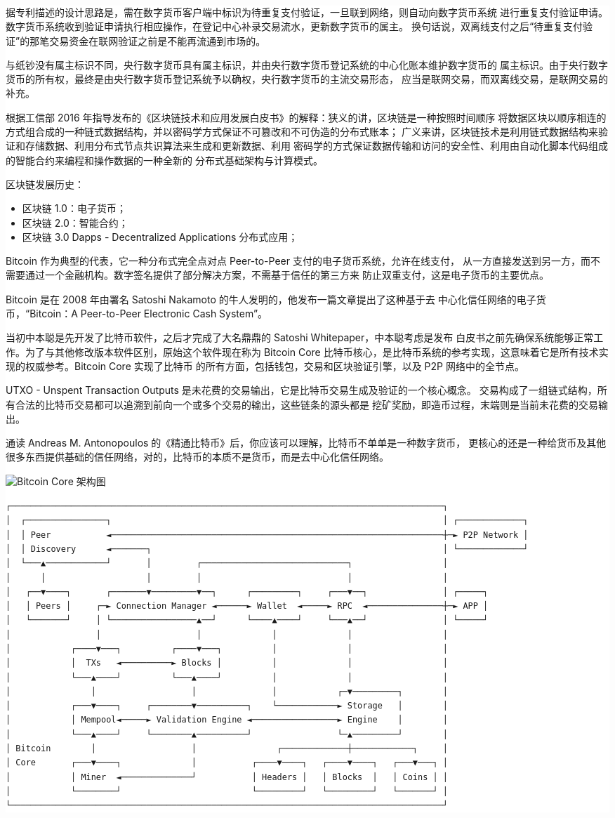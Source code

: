 据专利描述的设计思路是，需在数字货币客户端中标识为待重复支付验证，一旦联到网络，则自动向数字货币系统
进行重复支付验证申请。数字货币系统收到验证申请执行相应操作，在登记中心补录交易流水，更新数字货币的属主。
换句话说，双离线支付之后“待重复支付验证”的那笔交易资金在联网验证之前是不能再流通到市场的。

与纸钞没有属主标识不同，央行数字货币具有属主标识，并由央行数字货币登记系统的中心化账本维护数字货币的
属主标识。由于央行数字货币的所有权，最终是由央行数字货币登记系统予以确权，央行数字货币的主流交易形态，
应当是联网交易，而双离线交易，是联网交易的补充。

根据工信部 2016 年指导发布的《区块链技术和应用发展白皮书》的解释：狭义的讲，区块链是一种按照时间顺序
将数据区块以顺序相连的方式组合成的一种链式数据结构，并以密码学方式保证不可篡改和不可伪造的分布式账本；
广义来讲，区块链技术是利用链式数据结构来验证和存储数据、利用分布式节点共识算法来生成和更新数据、利用
密码学的方式保证数据传输和访问的安全性、利用由自动化脚本代码组成的智能合约来编程和操作数据的一种全新的
分布式基础架构与计算模式。

区块链发展历史：

- 区块链 1.0：电子货币；
- 区块链 2.0：智能合约；
- 区块链 3.0 Dapps - Decentralized Applications 分布式应用；

Bitcoin 作为典型的代表，它一种分布式完全点对点 Peer-to-Peer 支付的电子货币系统，允许在线支付，
从一方直接发送到另一方，而不需要通过一个金融机构。数字签名提供了部分解决方案，不需基于信任的第三方来
防止双重支付，这是电子货币的主要优点。

Bitcoin 是在 2008 年由署名 Satoshi Nakamoto 的牛人发明的，他发布一篇文章提出了这种基于去
中心化信任网络的电子货币，“Bitcoin：A Peer-to-Peer Electronic Cash System”。

当初中本聪是先开发了比特币软件，之后才完成了大名鼎鼎的 Satoshi Whitepaper，中本聪考虑是发布
白皮书之前先确保系统能够正常工作。为了与其他修改版本软件区别，原始这个软件现在称为 Bitcoin Core
比特币核心，是比特币系统的参考实现，这意味着它是所有技术实现的权威参考。Bitcoin Core 实现了比特币
的所有方面，包括钱包，交易和区块验证引擎，以及 P2P 网络中的全节点。

UTXO - Unspent Transaction Outputs 是未花费的交易输出，它是比特币交易生成及验证的一个核心概念。
交易构成了一组链式结构，所有合法的比特币交易都可以追溯到前向一个或多个交易的输出，这些链条的源头都是
挖矿奖励，即造币过程，末端则是当前未花费的交易输出。

通读 Andreas M. Antonopoulos 的《精通比特币》后，你应该可以理解，比特币不单单是一种数字货币，
更核心的还是一种给货币及其他很多东西提供基础的信任网络，对的，比特币的本质不是货币，而是去中心化信任网络。


![Bitcoin Core 架构图](https://github.com/bitcoinbook/bitcoinbook/raw/develop/images/mbc2_0301.png)

    ┌──────────────────────────────────────────────────────────────────────────────────────┐
    │  ┌────────────────┐                                                                  │ ┌─────────────┐
    │  │ Peer           ◄──────────────────────────────────────────────────────────────────┼─► P2P Network │
    │  │ Discovery      ◄───────┐                                                          │ └─────────────┘
    │  └───▲────────────┘       │         ┌─────────────────────────────┐                  │
    │      │                    │         │                             │                  │
    │   ┌──▼────┐       ┌───────▼─────────▼──┐      ┌─────────┐     ┌───▼──┐               │ ┌─────┐
    │   │ Peers │     ┌─► Connection Manager ◄──────► Wallet  ◄─────► RPC  ◄───────────────┼─► APP │
    │   └───────┘     │ └─────────────────▲──┘      └────▲────┘     └───▲──┘               │ └─────┘
    │                 │                   │              │              │                  │
    │            ┌────▼───┐          ┌────▼───┐          │              │                  │
    │            │  TXs   ◄──────────► Blocks │          │              │                  │
    │            └───▲────┘          └───▲────┘          │              │                  │
    │                │                   │               │            ┌─▼─────────┐        │
    │            ┌───▼────┐     ┌────────▼──────────┐    └────────────► Storage   │        │
    │            │ Mempool◄─────► Validation Engine ◄─────────────────► Engine    │        │
    │            └───▲────┘     └────────▲──────────┘                 └─▲─────────┘        │
    │ Bitcoin        │                   │                ┌─────────────┼────────────┐     │
    │ Core       ┌───▼────┐              │           ┌────▼────┐   ┌────▼────┐   ┌───▼───┐ │
    │            │ Miner  ◄──────────────┘           │ Headers │   │ Blocks  │   │ Coins │ │
    │            └────────┘                          └─────────┘   └─────────┘   └───────┘ │
    └──────────────────────────────────────────────────────────────────────────────────────┘
